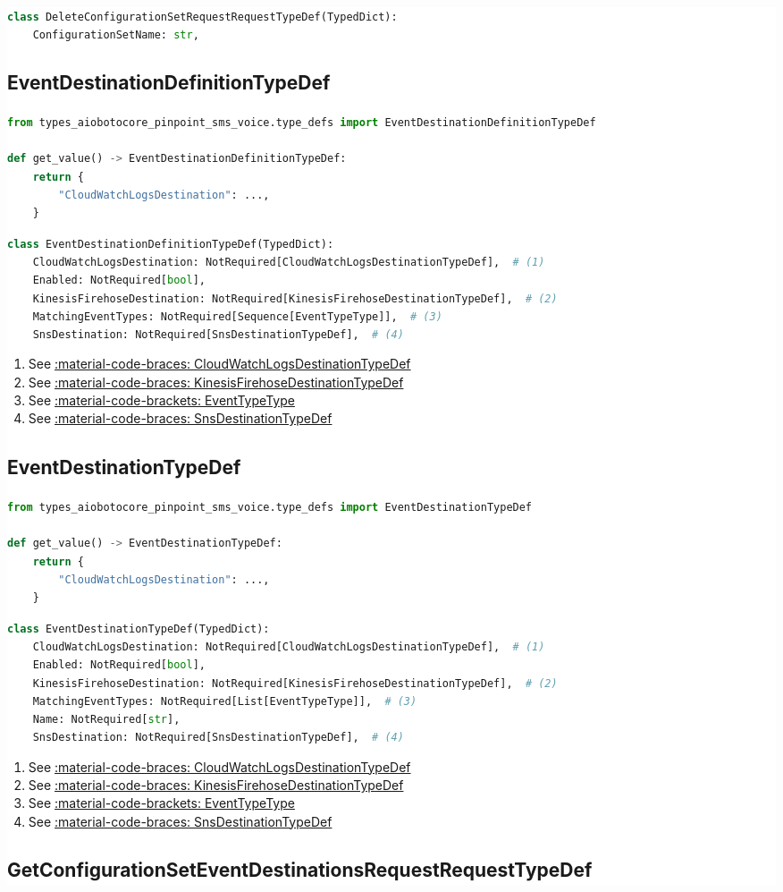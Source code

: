 ```python title="Definition"
class DeleteConfigurationSetRequestRequestTypeDef(TypedDict):
    ConfigurationSetName: str,
```

## EventDestinationDefinitionTypeDef

```python title="Usage Example"
from types_aiobotocore_pinpoint_sms_voice.type_defs import EventDestinationDefinitionTypeDef

def get_value() -> EventDestinationDefinitionTypeDef:
    return {
        "CloudWatchLogsDestination": ...,
    }
```

```python title="Definition"
class EventDestinationDefinitionTypeDef(TypedDict):
    CloudWatchLogsDestination: NotRequired[CloudWatchLogsDestinationTypeDef],  # (1)
    Enabled: NotRequired[bool],
    KinesisFirehoseDestination: NotRequired[KinesisFirehoseDestinationTypeDef],  # (2)
    MatchingEventTypes: NotRequired[Sequence[EventTypeType]],  # (3)
    SnsDestination: NotRequired[SnsDestinationTypeDef],  # (4)
```

1. See [:material-code-braces: CloudWatchLogsDestinationTypeDef](./type_defs.md#cloudwatchlogsdestinationtypedef) 
2. See [:material-code-braces: KinesisFirehoseDestinationTypeDef](./type_defs.md#kinesisfirehosedestinationtypedef) 
3. See [:material-code-brackets: EventTypeType](./literals.md#eventtypetype) 
4. See [:material-code-braces: SnsDestinationTypeDef](./type_defs.md#snsdestinationtypedef) 
## EventDestinationTypeDef

```python title="Usage Example"
from types_aiobotocore_pinpoint_sms_voice.type_defs import EventDestinationTypeDef

def get_value() -> EventDestinationTypeDef:
    return {
        "CloudWatchLogsDestination": ...,
    }
```

```python title="Definition"
class EventDestinationTypeDef(TypedDict):
    CloudWatchLogsDestination: NotRequired[CloudWatchLogsDestinationTypeDef],  # (1)
    Enabled: NotRequired[bool],
    KinesisFirehoseDestination: NotRequired[KinesisFirehoseDestinationTypeDef],  # (2)
    MatchingEventTypes: NotRequired[List[EventTypeType]],  # (3)
    Name: NotRequired[str],
    SnsDestination: NotRequired[SnsDestinationTypeDef],  # (4)
```

1. See [:material-code-braces: CloudWatchLogsDestinationTypeDef](./type_defs.md#cloudwatchlogsdestinationtypedef) 
2. See [:material-code-braces: KinesisFirehoseDestinationTypeDef](./type_defs.md#kinesisfirehosedestinationtypedef) 
3. See [:material-code-brackets: EventTypeType](./literals.md#eventtypetype) 
4. See [:material-code-braces: SnsDestinationTypeDef](./type_defs.md#snsdestinationtypedef) 
## GetConfigurationSetEventDestinationsRequestRequestTypeDef
